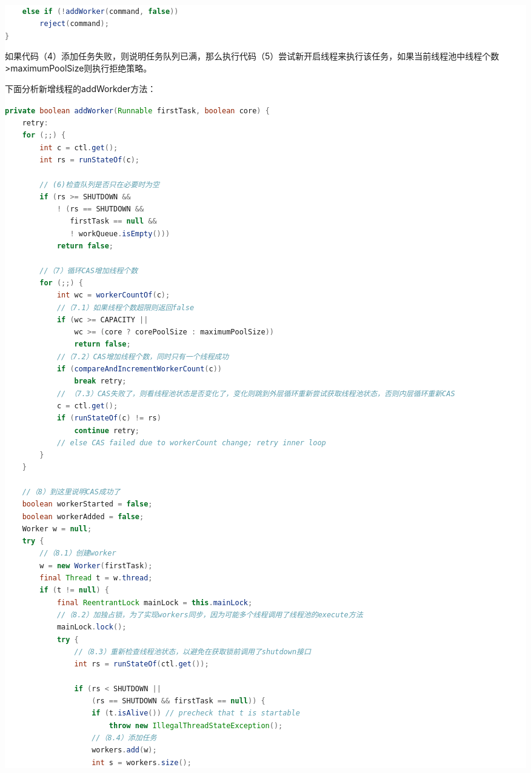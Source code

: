 ~~~java
    else if (!addWorker(command, false))
        reject(command);
}
~~~

 如果代码（4）添加任务失败，则说明任务队列已满，那么执行代码（5）尝试新开启线程来执行该任务，如果当前线程池中线程个数>maximumPoolSize则执行拒绝策略。

下面分析新增线程的addWorkder方法：

~~~java
private boolean addWorker(Runnable firstTask, boolean core) {
    retry:
    for (;;) {
        int c = ctl.get();
        int rs = runStateOf(c);

        // (6)检查队列是否只在必要时为空
        if (rs >= SHUTDOWN &&
            ! (rs == SHUTDOWN &&
               firstTask == null &&
               ! workQueue.isEmpty()))
            return false;

        //（7）循环CAS增加线程个数
        for (;;) {
            int wc = workerCountOf(c);
            //（7.1）如果线程个数超限则返回false
            if (wc >= CAPACITY ||
                wc >= (core ? corePoolSize : maximumPoolSize))
                return false;
            //（7.2）CAS增加线程个数，同时只有一个线程成功
            if (compareAndIncrementWorkerCount(c))
                break retry;
            // （7.3）CAS失败了，则看线程池状态是否变化了，变化则跳到外层循环重新尝试获取线程池状态，否则内层循环重新CAS
            c = ctl.get();  
            if (runStateOf(c) != rs)
                continue retry;
            // else CAS failed due to workerCount change; retry inner loop
        }
    }

    //（8）到这里说明CAS成功了
    boolean workerStarted = false;
    boolean workerAdded = false;
    Worker w = null;
    try {
        //（8.1）创建worker
        w = new Worker(firstTask);
        final Thread t = w.thread;
        if (t != null) {
            final ReentrantLock mainLock = this.mainLock;
            //（8.2）加独占锁，为了实现workers同步，因为可能多个线程调用了线程池的execute方法
            mainLock.lock();
            try {
                //（8.3）重新检查线程池状态，以避免在获取锁前调用了shutdown接口
                int rs = runStateOf(ctl.get());

                if (rs < SHUTDOWN ||
                    (rs == SHUTDOWN && firstTask == null)) {
                    if (t.isAlive()) // precheck that t is startable
                        throw new IllegalThreadStateException();
                    //（8.4）添加任务
                    workers.add(w);
                    int s = workers.size();
~~~